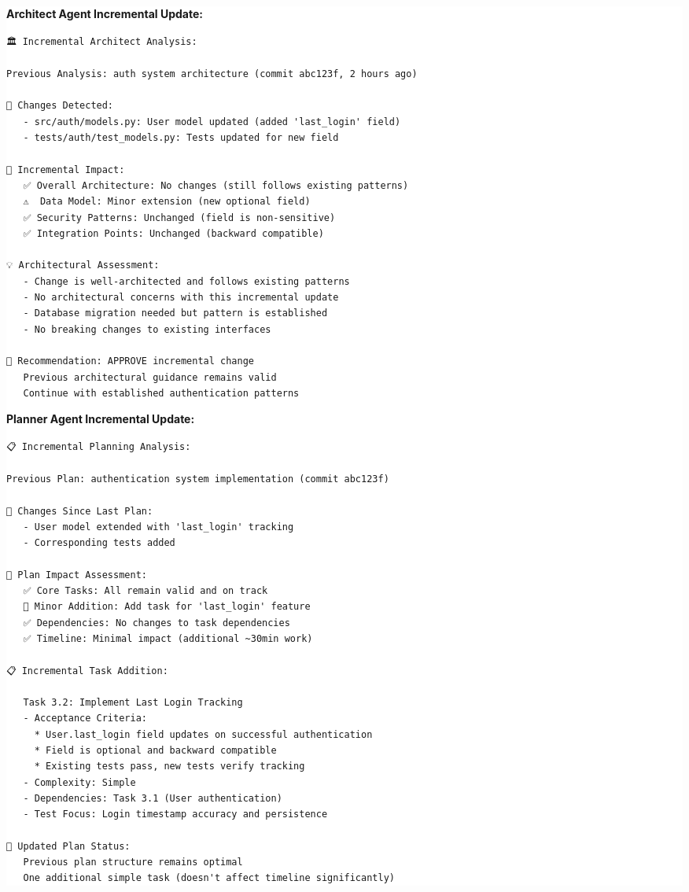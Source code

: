 **Architect Agent Incremental Update:**
```
🏛️ Incremental Architect Analysis:

Previous Analysis: auth system architecture (commit abc123f, 2 hours ago)

📍 Changes Detected:
   - src/auth/models.py: User model updated (added 'last_login' field)
   - tests/auth/test_models.py: Tests updated for new field

🔄 Incremental Impact:
   ✅ Overall Architecture: No changes (still follows existing patterns)
   ⚠️  Data Model: Minor extension (new optional field)  
   ✅ Security Patterns: Unchanged (field is non-sensitive)
   ✅ Integration Points: Unchanged (backward compatible)
   
💡 Architectural Assessment:
   - Change is well-architected and follows existing patterns
   - No architectural concerns with this incremental update
   - Database migration needed but pattern is established
   - No breaking changes to existing interfaces

🎯 Recommendation: APPROVE incremental change
   Previous architectural guidance remains valid
   Continue with established authentication patterns
```

**Planner Agent Incremental Update:**
```
📋 Incremental Planning Analysis:

Previous Plan: authentication system implementation (commit abc123f)

📍 Changes Since Last Plan:
   - User model extended with 'last_login' tracking
   - Corresponding tests added

🔄 Plan Impact Assessment:
   ✅ Core Tasks: All remain valid and on track
   📝 Minor Addition: Add task for 'last_login' feature
   ✅ Dependencies: No changes to task dependencies  
   ✅ Timeline: Minimal impact (additional ~30min work)
   
📋 Incremental Task Addition:
   
   Task 3.2: Implement Last Login Tracking
   - Acceptance Criteria: 
     * User.last_login field updates on successful authentication
     * Field is optional and backward compatible  
     * Existing tests pass, new tests verify tracking
   - Complexity: Simple
   - Dependencies: Task 3.1 (User authentication)
   - Test Focus: Login timestamp accuracy and persistence
   
🎯 Updated Plan Status: 
   Previous plan structure remains optimal
   One additional simple task (doesn't affect timeline significantly)
```
